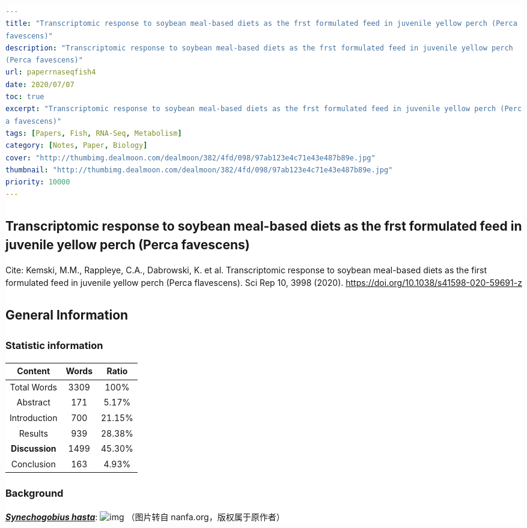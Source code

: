 ```yaml
---
title: "Transcriptomic response to soybean meal-based diets as the frst formulated feed in juvenile yellow perch (Perca favescens)"
description: "Transcriptomic response to soybean meal-based diets as the frst formulated feed in juvenile yellow perch (Perca favescens)"
url: paperrnaseqfish4
date: 2020/07/07
toc: true
excerpt: "Transcriptomic response to soybean meal-based diets as the frst formulated feed in juvenile yellow perch (Perca favescens)"
tags: [Papers, Fish, RNA-Seq, Metabolism]
category: [Notes, Paper, Biology]
cover: "http://thumbimg.dealmoon.com/dealmoon/382/4fd/098/97ab123e4c71e43e487b89e.jpg"
thumbnail: "http://thumbimg.dealmoon.com/dealmoon/382/4fd/098/97ab123e4c71e43e487b89e.jpg"
priority: 10000
---
```


## Transcriptomic response to soybean meal-based diets as the frst formulated feed in juvenile yellow perch (Perca favescens)

Cite: Kemski, M.M., Rappleye, C.A., Dabrowski, K. et al. Transcriptomic response to soybean meal-based diets as the first formulated feed in juvenile yellow perch (Perca flavescens). Sci Rep 10, 3998 (2020). https://doi.org/10.1038/s41598-020-59691-z


## General Information
### Statistic information

|Content|Words|Ratio|
|:--:|:--:|:--:|
|Total Words|3309|100%|
|Abstract|171|5.17%|
|Introduction|700|21.15%|
|Results|939|28.38%|
|**Discussion**|1499|45.30%|
|Conclusion|163|4.93%|

### Background
[***Synechogobius hasta***](https://baike.baidu.com/item/%E5%BC%82%E8%82%B2%E9%93%B6%E9%B2%AB):
![img](http://thumbimg.dealmoon.com/dealmoon/382/4fd/098/97ab123e4c71e43e487b89e.jpg)
（图片转自 nanfa.org，版权属于原作者）

